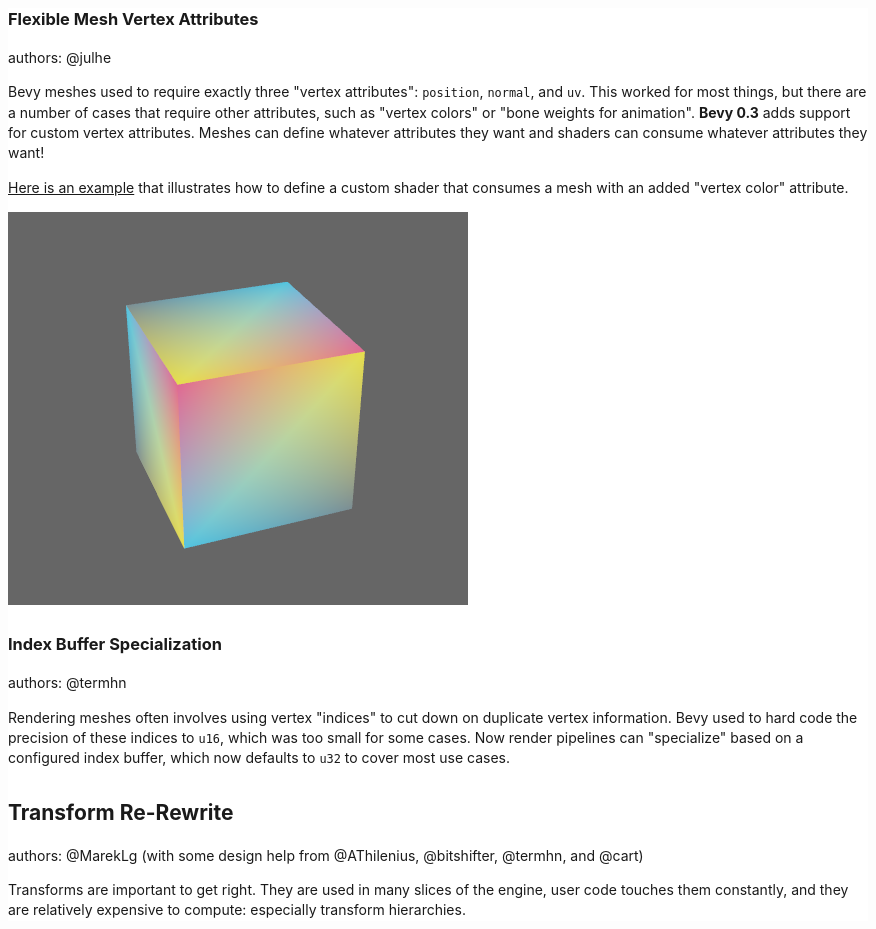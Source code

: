 ### Flexible Mesh Vertex Attributes

<div class="release-feature-authors">authors: @julhe</div>

Bevy meshes used to require exactly three "vertex attributes": `position`, `normal`, and `uv`. This worked for most things, but there are a number of cases that require other attributes, such as "vertex colors" or "bone weights for animation". **Bevy 0.3** adds support for custom vertex attributes. Meshes can define whatever attributes they want and shaders can consume whatever attributes they want!

[Here is an example](https://github.com/bevyengine/bevy/blob/master/examples/shader/mesh_custom_attribute.rs) that illustrates how to define a custom shader that consumes a mesh with an added "vertex color" attribute.

![custom_vertex_attribute](custom_vertex_attribute.png)

### Index Buffer Specialization

<div class="release-feature-authors">authors: @termhn</div>

Rendering meshes often involves using vertex "indices" to cut down on duplicate vertex information. Bevy used to hard code the precision of these indices to `u16`, which was too small for some cases. Now render pipelines can "specialize" based on a configured index buffer, which now defaults to `u32` to cover most use cases.

## Transform Re-Rewrite

<div class="release-feature-authors">authors: @MarekLg (with some design help from @AThilenius, @bitshifter, @termhn, and @cart)</div>

Transforms are important to get right. They are used in many slices of the engine, user code touches them constantly, and they are relatively expensive to compute: especially transform hierarchies.
